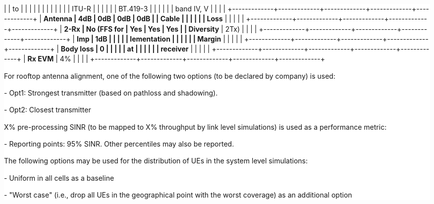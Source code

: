 |             | to          |             |             |             |
|             |             |             |             |             |
|             | ITU-R       |             |             |             |
|             | BT.419-3    |             |             |             |
|             | band IV, V  |             |             |             |
+-------------+-------------+-------------+-------------+-------------+
| **Antenna   | 4dB         | 0dB         | 0dB         | 0dB         |
| Cable       |             |             |             |             |
| Loss**      |             |             |             |             |
+-------------+-------------+-------------+-------------+-------------+
| **2-Rx      | No (FFS for | Yes         | Yes         | Yes         |
| Diversity** | 2Tx)        |             |             |             |
+-------------+-------------+-------------+-------------+-------------+
| **Imp       | 1dB         |             |             |             |
| lementation |             |             |             |             |
| Margin**    |             |             |             |             |
+-------------+-------------+-------------+-------------+-------------+
| **Body loss | 0           |             |             |             |
| at          |             |             |             |             |
| receiver**  |             |             |             |             |
+-------------+-------------+-------------+-------------+-------------+
| **Rx EVM**  | 4%          |             |             |             |
+-------------+-------------+-------------+-------------+-------------+

For rooftop antenna alignment, one of the following two options (to be
declared by company) is used:

\- Opt1: Strongest transmitter (based on pathloss and shadowing).

\- Opt2: Closest transmitter

X% pre-processing SINR (to be mapped to X% throughput by link level
simulations) is used as a performance metric:

\- Reporting points: 95% SINR. Other percentiles may also be reported.

The following options may be used for the distribution of UEs in the
system level simulations:

\- Uniform in all cells as a baseline

\- \"Worst case\" (i.e., drop all UEs in the geographical point with the
worst coverage) as an additional option
